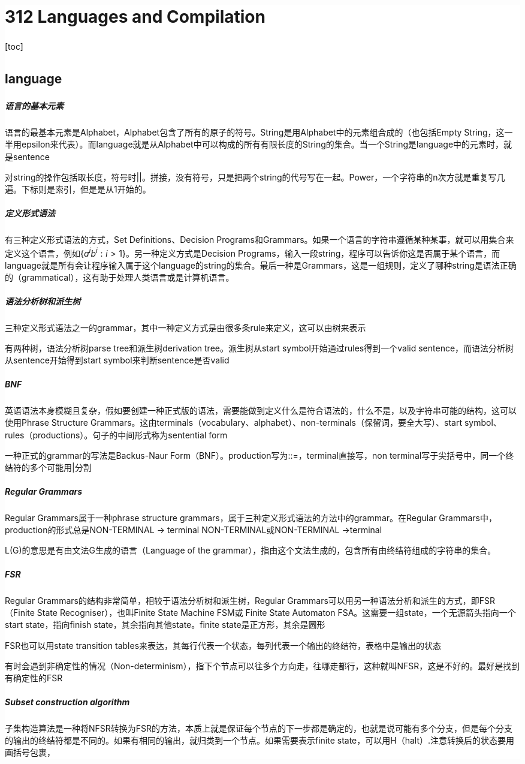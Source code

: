 # 312 Languages and Compilation

[toc]

## language

##### 语言的基本元素

语言的最基本元素是Alphabet，Alphabet包含了所有的原子的符号。String是用Alphabet中的元素组合成的（也包括Empty String，这一半用epsilon来代表）。而language就是从Alphabet中可以构成的所有有限长度的String的集合。当一个String是language中的元素时，就是sentence

对string的操作包括取长度，符号时||。拼接，没有符号，只是把两个string的代号写在一起。Power，一个字符串的n次方就是重复写几遍。下标则是索引，但是是从1开始的。

##### 定义形式语法

有三种定义形式语法的方式，Set Definitions、Decision Programs和Grammars。如果一个语言的字符串遵循某种某事，就可以用集合来定义这个语言，例如{$a^ib^i:i>1$}。另一种定义方式是Decision Programs，输入一段string，程序可以告诉你这是否属于某个语言，而language就是所有会让程序输入属于这个language的string的集合。最后一种是Grammars，这是一组规则，定义了哪种string是语法正确的（grammatical），这有助于处理人类语言或是计算机语言。

##### 语法分析树和派生树

三种定义形式语法之一的grammar，其中一种定义方式是由很多条rule来定义，这可以由树来表示

有两种树，语法分析树parse tree和派生树derivation tree。派生树从start symbol开始通过rules得到一个valid sentence，而语法分析树从sentence开始得到start symbol来判断sentence是否valid

##### BNF

英语语法本身模糊且复杂，假如要创建一种正式版的语法，需要能做到定义什么是符合语法的，什么不是，以及字符串可能的结构，这可以使用Phrase Structure Grammars。这由terminals（vocabulary、alphabet）、non-terminals（保留词，要全大写）、start symbol、rules（productions）。句子的中间形式称为sentential form

一种正式的grammar的写法是Backus-Naur Form（BNF）。production写为::=，terminal直接写，non terminal写于尖括号中，同一个终结符的多个可能用|分割

##### Regular Grammars

Regular Grammars属于一种phrase structure grammars，属于三种定义形式语法的方法中的grammar。在Regular Grammars中，production的形式总是NON-TERMINAL -> terminal NON-TERMINAL或NON-TERMINAL ->terminal

L(G)的意思是有由文法G生成的语言（Language of the grammar），指由这个文法生成的，包含所有由终结符组成的字符串的集合。

##### FSR

Regular Grammars的结构非常简单，相较于语法分析树和派生树，Regular Grammars可以用另一种语法分析和派生的方式，即FSR（Finite State Recogniser），也叫Finite State Machine FSM或 Finite State Automaton FSA。这需要一组state，一个无源箭头指向一个start state，指向finish state，其余指向其他state。finite state是正方形，其余是圆形

FSR也可以用state transition tables来表达，其每行代表一个状态，每列代表一个输出的终结符，表格中是输出的状态

有时会遇到非确定性的情况（Non-determinism），指下个节点可以往多个方向走，往哪走都行，这种就叫NFSR，这是不好的。最好是找到有确定性的FSR

##### Subset construction algorithm

子集构造算法是一种将NFSR转换为FSR的方法，本质上就是保证每个节点的下一步都是确定的，也就是说可能有多个分支，但是每个分支的输出的终结符都是不同的。如果有相同的输出，就归类到一个节点。如果需要表示finite state，可以用H（halt）.注意转换后的状态要用画括号包裹，
